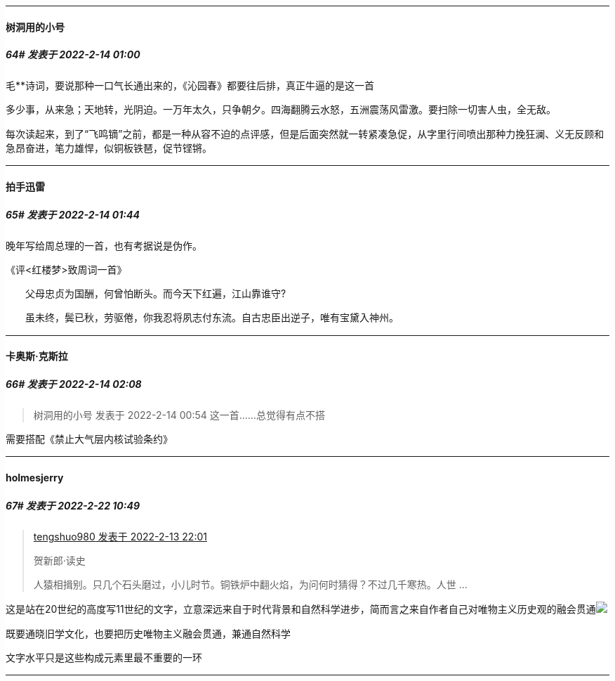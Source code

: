 *****

####  树洞用的小号  
##### 64#       发表于 2022-2-14 01:00

毛**诗词，要说那种一口气长通出来的，《沁园春》都要往后排，真正牛逼的是这一首

多少事，从来急；天地转，光阴迫。一万年太久，只争朝夕。四海翻腾云水怒，五洲震荡风雷激。要扫除一切害人虫，全无敌。

每次读起来，到了“飞鸣镝”之前，都是一种从容不迫的点评感，但是后面突然就一转紧凑急促，从字里行间喷出那种力挽狂澜、义无反顾和急昂奋进，笔力雄悍，似铜板铁琶，促节铿锵。



*****

####  拍手迅雷  
##### 65#       发表于 2022-2-14 01:44

晚年写给周总理的一首，也有考据说是伪作。

《评&lt;红楼梦&gt;致周词一首》

　　父母忠贞为国酬，何曾怕断头。而今天下红遍，江山靠谁守?

　　虽未终，鬓已秋，劳驱倦，你我忍将夙志付东流。自古忠臣出逆子，唯有宝黛入神州。



*****

####  卡奥斯·克斯拉  
##### 66#       发表于 2022-2-14 02:08

<blockquote>树洞用的小号 发表于 2022-2-14 00:54
这一首……总觉得有点不搭</blockquote>
需要搭配《禁止大气层内核试验条约》



*****

####  holmesjerry  
##### 67#       发表于 2022-2-22 10:49

<blockquote><a href="httphttps://bbs.saraba1st.com/2b/forum.php?mod=redirect&amp;goto=findpost&amp;pid=54672471&amp;ptid=2052330" target="_blank">tengshuo980 发表于 2022-2-13 22:01</a>

贺新郎·读史

人猿相揖别。只几个石头磨过，小儿时节。铜铁炉中翻火焰，为问何时猜得？不过几千寒热。人世 ...</blockquote>
这是站在20世纪的高度写11世纪的文字，立意深远来自于时代背景和自然科学进步，简而言之来自作者自己对唯物主义历史观的融会贯通<img src="https://static.saraba1st.com/image/smiley/face2017/032.png" referrerpolicy="no-referrer">

既要通晓旧学文化，也要把历史唯物主义融会贯通，兼通自然科学

文字水平只是这些构成元素里最不重要的一环



*****

